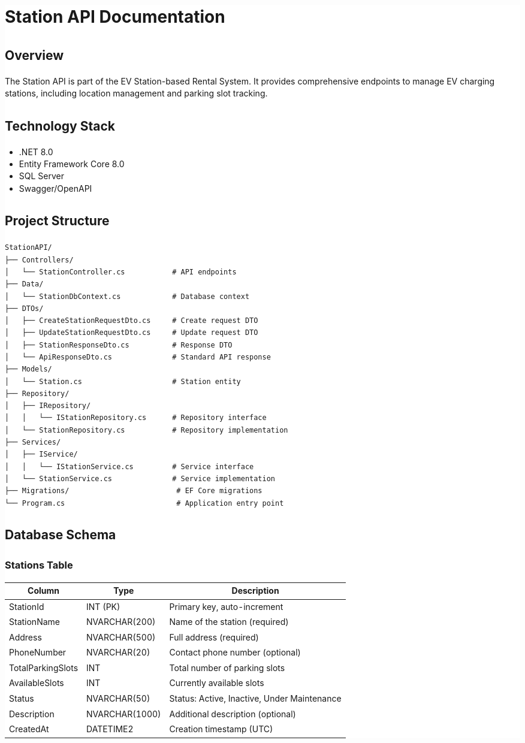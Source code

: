 # Station API Documentation

## Overview
The Station API is part of the EV Station-based Rental System. It provides comprehensive endpoints to manage EV charging stations, including location management and parking slot tracking.

## Technology Stack
- .NET 8.0
- Entity Framework Core 8.0
- SQL Server
- Swagger/OpenAPI

## Project Structure

```
StationAPI/
├── Controllers/
│   └── StationController.cs           # API endpoints
├── Data/
│   └── StationDbContext.cs            # Database context
├── DTOs/
│   ├── CreateStationRequestDto.cs     # Create request DTO
│   ├── UpdateStationRequestDto.cs     # Update request DTO
│   ├── StationResponseDto.cs          # Response DTO
│   └── ApiResponseDto.cs              # Standard API response
├── Models/
│   └── Station.cs                     # Station entity
├── Repository/
│   ├── IRepository/
│   │   └── IStationRepository.cs      # Repository interface
│   └── StationRepository.cs           # Repository implementation
├── Services/
│   ├── IService/
│   │   └── IStationService.cs         # Service interface
│   └── StationService.cs              # Service implementation
├── Migrations/                         # EF Core migrations
└── Program.cs                          # Application entry point
```

## Database Schema

### Stations Table
| Column            | Type           | Description                                    |
|-------------------|----------------|------------------------------------------------|
| StationId         | INT (PK)       | Primary key, auto-increment                    |
| StationName       | NVARCHAR(200)  | Name of the station (required)                 |
| Address           | NVARCHAR(500)  | Full address (required)                        |
| PhoneNumber       | NVARCHAR(20)   | Contact phone number (optional)                |
| TotalParkingSlots | INT            | Total number of parking slots                  |
| AvailableSlots    | INT            | Currently available slots                      |
| Status            | NVARCHAR(50)   | Status: Active, Inactive, Under Maintenance    |
| Description       | NVARCHAR(1000) | Additional description (optional)              |
| CreatedAt         | DATETIME2      | Creation timestamp (UTC)                       |